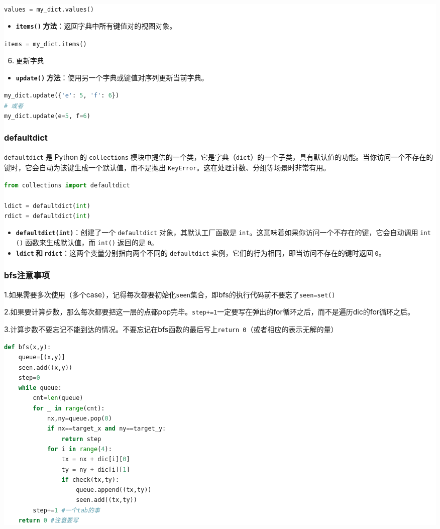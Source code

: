 ```python
values = my_dict.values()
```

- **`items()` 方法**：返回字典中所有键值对的视图对象。

```python
items = my_dict.items()
```

6. 更新字典

- **`update()` 方法**：使用另一个字典或键值对序列更新当前字典。

```python
my_dict.update({'e': 5, 'f': 6})
# 或者
my_dict.update(e=5, f=6)
```

### defaultdict

`defaultdict` 是 Python 的 `collections` 模块中提供的一个类，它是字典（`dict`）的一个子类，具有默认值的功能。当你访问一个不存在的键时，它会自动为该键生成一个默认值，而不是抛出 `KeyError`。这在处理计数、分组等场景时非常有用。

```python
from collections import defaultdict

ldict = defaultdict(int)
rdict = defaultdict(int)
```

- **`defaultdict(int)`**：创建了一个 `defaultdict` 对象，其默认工厂函数是 `int`。这意味着如果你访问一个不存在的键，它会自动调用 `int()` 函数来生成默认值，而 `int()` 返回的是 `0`。
- **`ldict` 和 `rdict`**：这两个变量分别指向两个不同的 `defaultdict` 实例，它们的行为相同，即当访问不存在的键时返回 `0`。

### bfs注意事项

1.如果需要多次使用（多个case），记得每次都要初始化`seen`集合，即bfs的执行代码前不要忘了`seen=set()`

2.如果要计算步数，那么每次都要把这一层的点都pop完毕。`step+=1`一定要写在弹出的for循环之后，而不是遍历dic的for循环之后。

3.计算步数不要忘记不能到达的情况。不要忘记在bfs函数的最后写上`return 0`（或者相应的表示无解的量）

```python
def bfs(x,y):
    queue=[(x,y)]
    seen.add((x,y))
    step=0
    while queue:
        cnt=len(queue)
        for _ in range(cnt):
            nx,ny=queue.pop(0)
            if nx==target_x and ny==target_y:
                return step
            for i in range(4):
                tx = nx + dic[i][0]
                ty = ny + dic[i][1]
                if check(tx,ty):
                    queue.append((tx,ty))
                    seen.add((tx,ty))
        step+=1 #一个tab的事
    return 0 #注意要写
```
